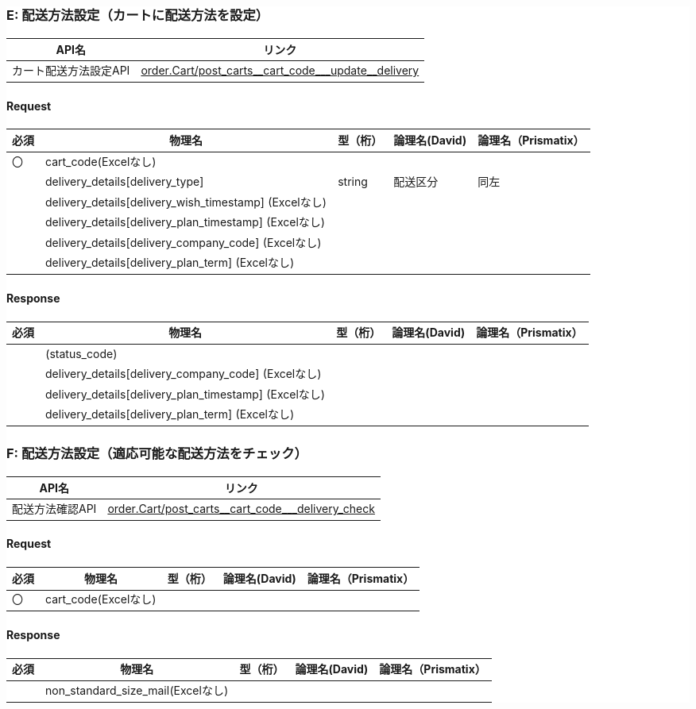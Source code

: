 
### E: 配送方法設定（カートに配送方法を設定）

| API名 | リンク |
| --- | --- |
| カート配送方法設定API | [order.Cart/post_carts__cart_code___update__delivery](http://3.114.104.100/#/order.Cart/post_carts__cart_code___update__delivery) |

#### Request

| 必須 | 物理名 | 型（桁） | 論理名(David) | 論理名（Prismatix） |
| --- | --- | --- | --- | --- |
| 〇 | cart_code(Excelなし) |  |  |  |
|  | delivery_details[delivery_type] | string | 配送区分 | 同左 |
|  | delivery_details[delivery_wish_timestamp] (Excelなし) |  |  |  |
|  | delivery_details[delivery_plan_timestamp] (Excelなし) |  |  |  |
|  | delivery_details[delivery_company_code] (Excelなし) |  |  |  |
|  | delivery_details[delivery_plan_term] (Excelなし) |  |  |  |

#### Response

| 必須 | 物理名 | 型（桁） | 論理名(David) | 論理名（Prismatix） |
| --- | --- | --- | --- | --- |
|  | (status_code) |  |  |  |
|  | delivery_details[delivery_company_code] (Excelなし) |  |  |  |
|  | delivery_details[delivery_plan_timestamp] (Excelなし) |  |  |  |
|  | delivery_details[delivery_plan_term] (Excelなし) |  |  |  |

### F: 配送方法設定（適応可能な配送方法をチェック）

| API名 | リンク |
| --- | --- |
| 配送方法確認API | [order.Cart/post_carts__cart_code___delivery_check](http://3.114.104.100/#/order.Cart/post_carts__cart_code___delivery_check) |

#### Request

| 必須 | 物理名 | 型（桁） | 論理名(David) | 論理名（Prismatix） |
| --- | --- | --- | --- | --- |
| 〇 | cart_code(Excelなし) |  |  |  |

#### Response

| 必須 | 物理名 | 型（桁） | 論理名(David) | 論理名（Prismatix） |
| --- | --- | --- | --- | --- |
|  | non_standard_size_mail(Excelなし) |  |  |  |
